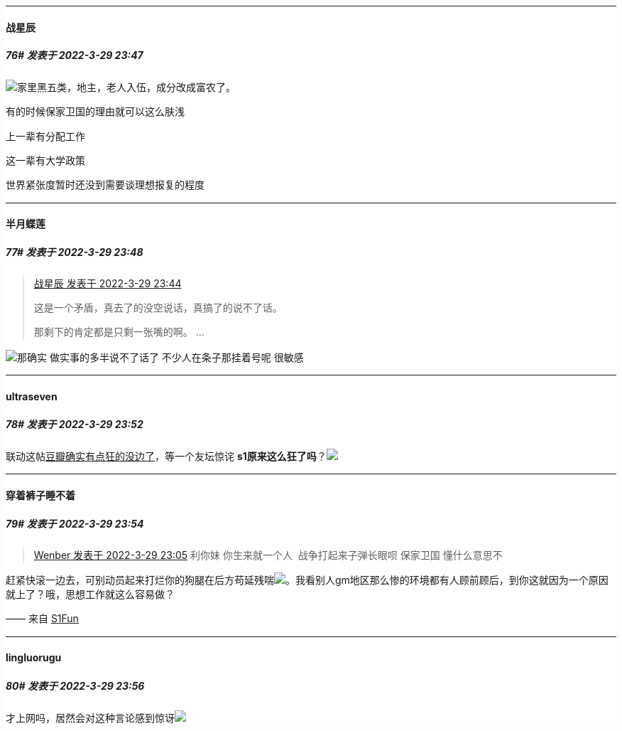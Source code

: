 *****

####  战星辰  
##### 76#       发表于 2022-3-29 23:47

<img src="https://static.saraba1st.com/image/smiley/face2017/072.png" referrerpolicy="no-referrer">家里黑五类，地主，老人入伍，成分改成富农了。

有的时候保家卫国的理由就可以这么肤浅

上一辈有分配工作

这一辈有大学政策

世界紧张度暂时还没到需要谈理想报复的程度

*****

####  半月蝶莲  
##### 77#       发表于 2022-3-29 23:48

<blockquote><a href="httphttps://bbs.saraba1st.com/2b/forum.php?mod=redirect&amp;goto=findpost&amp;pid=55238044&amp;ptid=2060726" target="_blank">战星辰 发表于 2022-3-29 23:44</a>

这是一个矛盾，真去了的没空说话，真搞了的说不了话。

那剩下的肯定都是只剩一张嘴的啊。 ...</blockquote>
<img src="https://static.saraba1st.com/image/smiley/face2017/068.png" referrerpolicy="no-referrer">那确实 做实事的多半说不了话了 不少人在条子那挂着号呢 很敏感

*****

####  ultraseven  
##### 78#       发表于 2022-3-29 23:52

联动这帖[豆瓣确实有点狂的没边了](https://bbs.saraba1st.com/2b/thread-2058521-1-1.html)，等一个友坛惊诧 <strong>s1原来这么狂了吗</strong>？<img src="https://static.saraba1st.com/image/smiley/face2017/067.png" referrerpolicy="no-referrer">

*****

####  穿着裤子睡不着  
##### 79#       发表于 2022-3-29 23:54

<blockquote><a href="httphttps://bbs.saraba1st.com/2b/forum.php?mod=redirect&amp;goto=findpost&amp;pid=55237495&amp;ptid=2060726" target="_blank">Wenber 发表于 2022-3-29 23:05</a>
利你妹 你生来就一个人  战争打起来子弹长眼呗 保家卫国 懂什么意思不</blockquote>
赶紧快滚一边去，可别动员起来打烂你的狗腿在后方苟延残喘<img src="https://static.saraba1st.com/image/smiley/face2017/067.png" referrerpolicy="no-referrer">。我看别人gm地区那么惨的环境都有人顾前顾后，到你这就因为一个原因就上了？哦，思想工作就这么容易做？

—— 来自 [S1Fun](https://s1fun.koalcat.com)

*****

####  lingluorugu  
##### 80#       发表于 2022-3-29 23:56

才上网吗，居然会对这种言论感到惊讶<img src="https://static.saraba1st.com/image/smiley/face2017/033.png" referrerpolicy="no-referrer">
